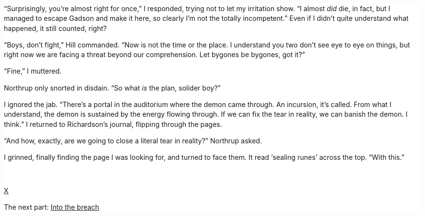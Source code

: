 “Surprisingly, you’re almost right for once,” I responded, trying not to let my irritation show. “I almost *did* die, in fact, but I managed to escape Gadson and make it here, so clearly I’m not the totally incompetent.” Even if I didn’t quite understand what happened, it still counted, right?

“Boys, don’t fight,” Hill commanded. “Now is not the time or the place. I understand you two don’t see eye to eye on things, but right now we are facing a threat beyond our comprehension. Let bygones be bygones, got it?”

“Fine,” I muttered.

Northrup only snorted in disdain. “So what *is* the plan, solider boy?”

I ignored the jab. “There’s a portal in the auditorium where the demon came through. An incursion, it’s called. From what I understand, the demon is sustained by the energy flowing through. If we can fix the tear in reality, we can banish the demon. I think.” I returned to Richardson’s journal, flipping through the pages.

“And how, exactly, are we going to close a literal tear in reality?” Northrup asked.

I grinned, finally finding the page I was looking for, and turned to face them. It read ‘sealing runes’ across the top. “With this.”

&#x200B;

[X](https://www.reddit.com/r/the_mysterium/comments/suq2cc/chronicles_of_jacksonville_middle_school/)

The next part: [Into the breach](https://www.reddit.com/r/nosleep/comments/v6x1yv/i_am_no_longer_a_middle_school_therapist_welcome/)